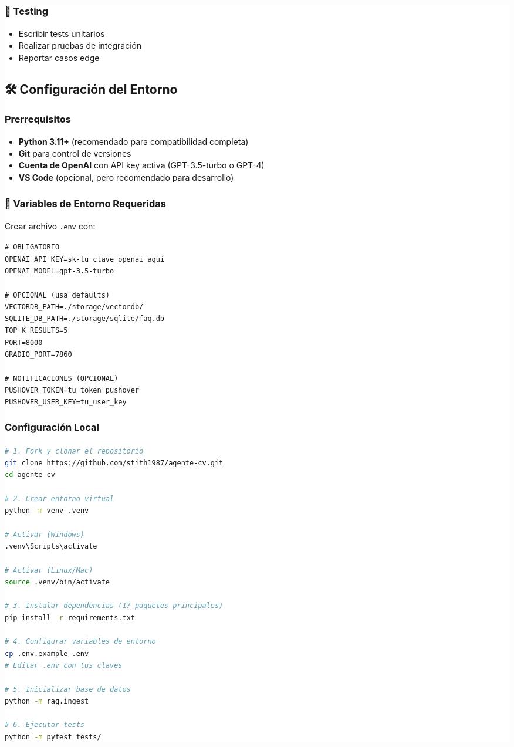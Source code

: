 ### 🧪 Testing

- Escribir tests unitarios
- Realizar pruebas de integración
- Reportar casos edge

## 🛠️ Configuración del Entorno

### Prerrequisitos

- **Python 3.11+** (recomendado para compatibilidad completa)
- **Git** para control de versiones
- **Cuenta de OpenAI** con API key activa (GPT-3.5-turbo o GPT-4)
- **VS Code** (opcional, pero recomendado para desarrollo)

### 🔑 Variables de Entorno Requeridas

Crear archivo `.env` con:

```env
# OBLIGATORIO
OPENAI_API_KEY=sk-tu_clave_openai_aqui
OPENAI_MODEL=gpt-3.5-turbo

# OPCIONAL (usa defaults)
VECTORDB_PATH=./storage/vectordb/
SQLITE_DB_PATH=./storage/sqlite/faq.db
TOP_K_RESULTS=5
PORT=8000
GRADIO_PORT=7860

# NOTIFICACIONES (OPCIONAL)
PUSHOVER_TOKEN=tu_token_pushover
PUSHOVER_USER_KEY=tu_user_key
```

### Configuración Local

```bash
# 1. Fork y clonar el repositorio
git clone https://github.com/stith1987/agente-cv.git
cd agente-cv

# 2. Crear entorno virtual
python -m venv .venv

# Activar (Windows)
.venv\Scripts\activate

# Activar (Linux/Mac)
source .venv/bin/activate

# 3. Instalar dependencias (17 paquetes principales)
pip install -r requirements.txt

# 4. Configurar variables de entorno
cp .env.example .env
# Editar .env con tus claves

# 5. Inicializar base de datos
python -m rag.ingest

# 6. Ejecutar tests
python -m pytest tests/
```